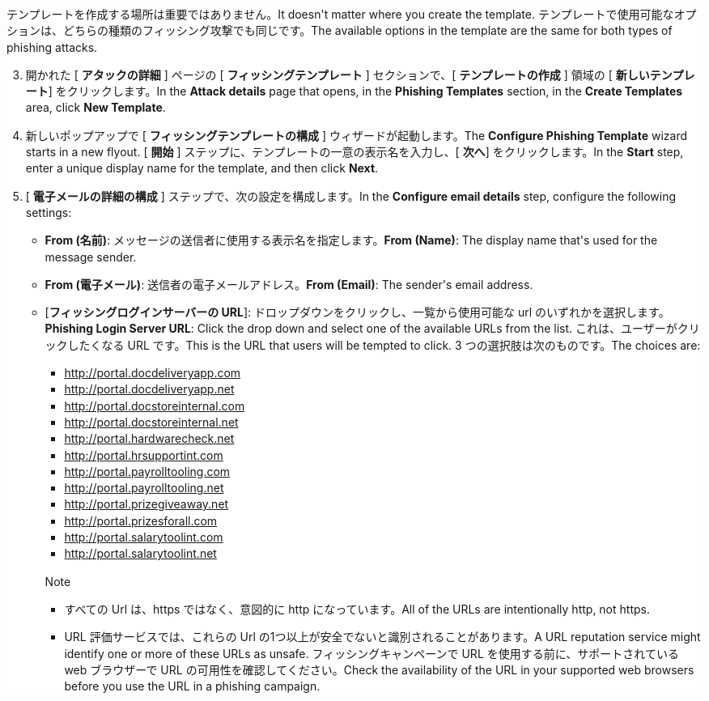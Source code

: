    <span data-ttu-id="c24e7-146">テンプレートを作成する場所は重要ではありません。</span><span class="sxs-lookup"><span data-stu-id="c24e7-146">It doesn't matter where you create the template.</span></span> <span data-ttu-id="c24e7-147">テンプレートで使用可能なオプションは、どちらの種類のフィッシング攻撃でも同じです。</span><span class="sxs-lookup"><span data-stu-id="c24e7-147">The available options in the template are the same for both types of phishing attacks.</span></span>

3. <span data-ttu-id="c24e7-148">開かれた [ **アタックの詳細** ] ページの [ **フィッシングテンプレート** ] セクションで、[ **テンプレートの作成** ] 領域の [ **新しいテンプレート**] をクリックします。</span><span class="sxs-lookup"><span data-stu-id="c24e7-148">In the **Attack details** page that opens, in the **Phishing Templates** section, in the **Create Templates** area, click **New Template**.</span></span>

4. <span data-ttu-id="c24e7-149">新しいポップアップで [ **フィッシングテンプレートの構成** ] ウィザードが起動します。</span><span class="sxs-lookup"><span data-stu-id="c24e7-149">The **Configure Phishing Template** wizard starts in a new flyout.</span></span> <span data-ttu-id="c24e7-150">[ **開始** ] ステップに、テンプレートの一意の表示名を入力し、[ **次へ**] をクリックします。</span><span class="sxs-lookup"><span data-stu-id="c24e7-150">In the **Start** step, enter a unique display name for the template, and then click **Next**.</span></span>

5. <span data-ttu-id="c24e7-151">[ **電子メールの詳細の構成** ] ステップで、次の設定を構成します。</span><span class="sxs-lookup"><span data-stu-id="c24e7-151">In the **Configure email details** step, configure the following settings:</span></span>

   - <span data-ttu-id="c24e7-152">**From (名前)**: メッセージの送信者に使用する表示名を指定します。</span><span class="sxs-lookup"><span data-stu-id="c24e7-152">**From (Name)**: The display name that's used for the message sender.</span></span>

   - <span data-ttu-id="c24e7-153">**From (電子メール)**: 送信者の電子メールアドレス。</span><span class="sxs-lookup"><span data-stu-id="c24e7-153">**From (Email)**: The sender's email address.</span></span>

   - <span data-ttu-id="c24e7-154">[**フィッシングログインサーバーの URL**]: ドロップダウンをクリックし、一覧から使用可能な url のいずれかを選択します。</span><span class="sxs-lookup"><span data-stu-id="c24e7-154">**Phishing Login Server URL**: Click the drop down and select one of the available URLs from the list.</span></span> <span data-ttu-id="c24e7-155">これは、ユーザーがクリックしたくなる URL です。</span><span class="sxs-lookup"><span data-stu-id="c24e7-155">This is the URL that users will be tempted to click.</span></span> <span data-ttu-id="c24e7-156">3 つの選択肢は次のものです。</span><span class="sxs-lookup"><span data-stu-id="c24e7-156">The choices are:</span></span>

     - <http://portal.docdeliveryapp.com>
     - <http://portal.docdeliveryapp.net>
     - <http://portal.docstoreinternal.com>
     - <http://portal.docstoreinternal.net>
     - <http://portal.hardwarecheck.net>
     - <http://portal.hrsupportint.com>
     - <http://portal.payrolltooling.com>
     - <http://portal.payrolltooling.net>
     - <http://portal.prizegiveaway.net>
     - <http://portal.prizesforall.com>
     - <http://portal.salarytoolint.com>
     - <http://portal.salarytoolint.net>

     > [!NOTE]
     >
     > - <span data-ttu-id="c24e7-157">すべての Url は、https ではなく、意図的に http になっています。</span><span class="sxs-lookup"><span data-stu-id="c24e7-157">All of the URLs are intentionally http, not https.</span></span>
     >
     > - <span data-ttu-id="c24e7-158">URL 評価サービスでは、これらの Url の1つ以上が安全でないと識別されることがあります。</span><span class="sxs-lookup"><span data-stu-id="c24e7-158">A URL reputation service might identify one or more of these URLs as unsafe.</span></span> <span data-ttu-id="c24e7-159">フィッシングキャンペーンで URL を使用する前に、サポートされている web ブラウザーで URL の可用性を確認してください。</span><span class="sxs-lookup"><span data-stu-id="c24e7-159">Check the availability of the URL in your supported web browsers before you use the URL in a phishing campaign.</span></span>
